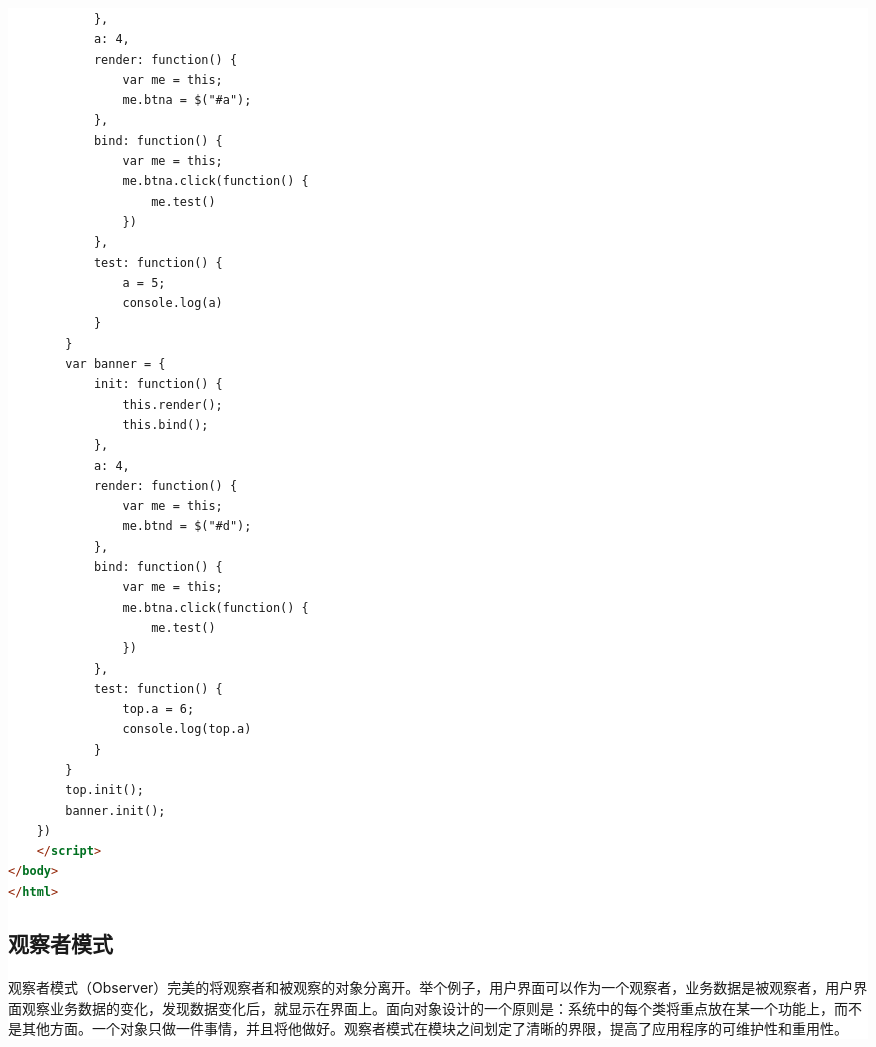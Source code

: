 ```html
            },
            a: 4,
            render: function() {
                var me = this;
                me.btna = $("#a");
            },
            bind: function() {
                var me = this;
                me.btna.click(function() {
                    me.test()
                })
            },
            test: function() {
                a = 5;
                console.log(a)
            }
        }
        var banner = {
            init: function() {
                this.render();
                this.bind();
            },
            a: 4,
            render: function() {
                var me = this;
                me.btnd = $("#d");
            },
            bind: function() {
                var me = this;
                me.btna.click(function() {
                    me.test()
                })
            },
            test: function() {
                top.a = 6;
                console.log(top.a)
            }
        }
        top.init();
        banner.init();
    })
    </script>
</body>
</html>
```

## 观察者模式

观察者模式（Observer）完美的将观察者和被观察的对象分离开。举个例子，用户界面可以作为一个观察者，业务数据是被观察者，用户界面观察业务数据的变化，发现数据变化后，就显示在界面上。面向对象设计的一个原则是：系统中的每个类将重点放在某一个功能上，而不是其他方面。一个对象只做一件事情，并且将他做好。观察者模式在模块之间划定了清晰的界限，提高了应用程序的可维护性和重用性。
